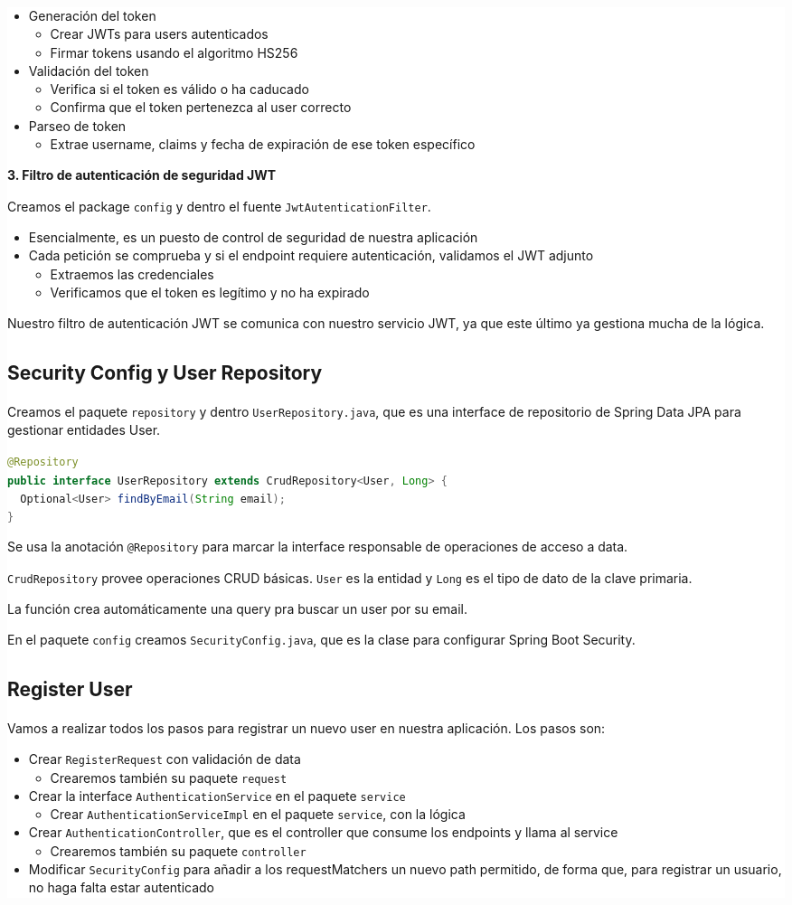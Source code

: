- Generación del token
  - Crear JWTs para users autenticados
  - Firmar tokens usando el algoritmo HS256
- Validación del token
  - Verifica si el token es válido o ha caducado
  - Confirma que el token pertenezca al user correcto
- Parseo de token
  - Extrae username, claims y fecha de expiración de ese token específico

**3. Filtro de autenticación de seguridad JWT**

Creamos el package `config` y dentro el fuente `JwtAutenticationFilter`.

- Esencialmente, es un puesto de control de seguridad de nuestra aplicación
- Cada petición se comprueba y si el endpoint requiere autenticación, validamos el JWT adjunto
  - Extraemos las credenciales
  - Verificamos que el token es legítimo y no ha expirado

Nuestro filtro de autenticación JWT se comunica con nuestro servicio JWT, ya que este último ya gestiona mucha de la lógica.

## Security Config y User Repository

Creamos el paquete `repository` y dentro `UserRepository.java`, que es una interface de repositorio de Spring Data JPA para gestionar entidades User.

```java
@Repository
public interface UserRepository extends CrudRepository<User, Long> {
  Optional<User> findByEmail(String email);
}
```

Se usa la anotación `@Repository` para marcar la interface responsable de operaciones de acceso a data.

`CrudRepository` provee operaciones CRUD básicas. `User` es la entidad y `Long` es el tipo de dato de la clave primaria.

La función crea automáticamente una query pra buscar un user por su email.

En el paquete `config` creamos `SecurityConfig.java`, que es la clase para configurar Spring Boot Security.

## Register User

Vamos a realizar todos los pasos para registrar un nuevo user en nuestra aplicación. Los pasos son:

- Crear `RegisterRequest` con validación de data
  - Crearemos también su paquete `request`
- Crear la interface `AuthenticationService` en el paquete `service`
  - Crear `AuthenticationServiceImpl` en el paquete `service`, con la lógica
- Crear `AuthenticationController`, que es el controller que consume los endpoints y llama al service
  - Crearemos también su paquete `controller`
- Modificar `SecurityConfig` para añadir a los requestMatchers un nuevo path permitido, de forma que, para registrar un usuario, no haga falta estar autenticado
